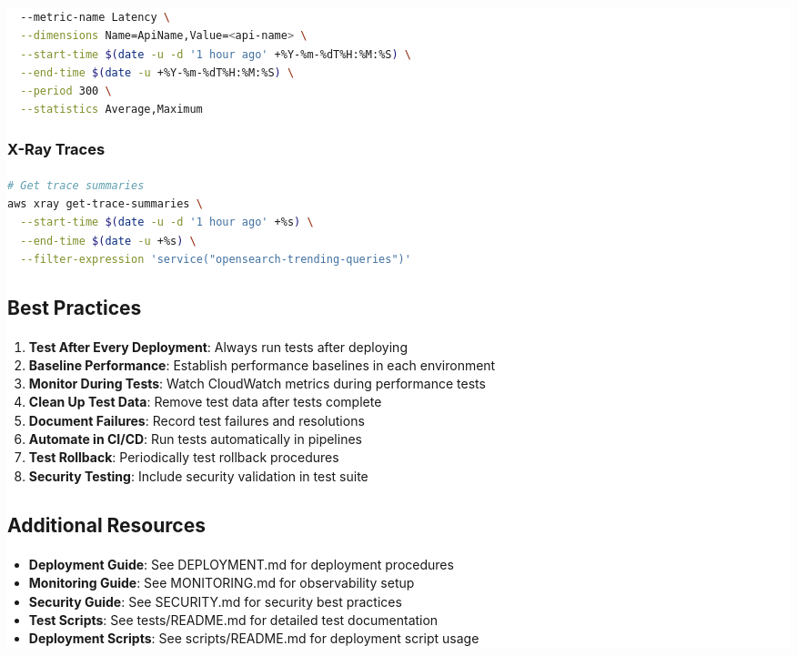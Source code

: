 ```bash
  --metric-name Latency \
  --dimensions Name=ApiName,Value=<api-name> \
  --start-time $(date -u -d '1 hour ago' +%Y-%m-%dT%H:%M:%S) \
  --end-time $(date -u +%Y-%m-%dT%H:%M:%S) \
  --period 300 \
  --statistics Average,Maximum
```

### X-Ray Traces

```bash
# Get trace summaries
aws xray get-trace-summaries \
  --start-time $(date -u -d '1 hour ago' +%s) \
  --end-time $(date -u +%s) \
  --filter-expression 'service("opensearch-trending-queries")'
```

## Best Practices

1. **Test After Every Deployment**: Always run tests after deploying
2. **Baseline Performance**: Establish performance baselines in each environment
3. **Monitor During Tests**: Watch CloudWatch metrics during performance tests
4. **Clean Up Test Data**: Remove test data after tests complete
5. **Document Failures**: Record test failures and resolutions
6. **Automate in CI/CD**: Run tests automatically in pipelines
7. **Test Rollback**: Periodically test rollback procedures
8. **Security Testing**: Include security validation in test suite

## Additional Resources

- **Deployment Guide**: See DEPLOYMENT.md for deployment procedures
- **Monitoring Guide**: See MONITORING.md for observability setup
- **Security Guide**: See SECURITY.md for security best practices
- **Test Scripts**: See tests/README.md for detailed test documentation
- **Deployment Scripts**: See scripts/README.md for deployment script usage
